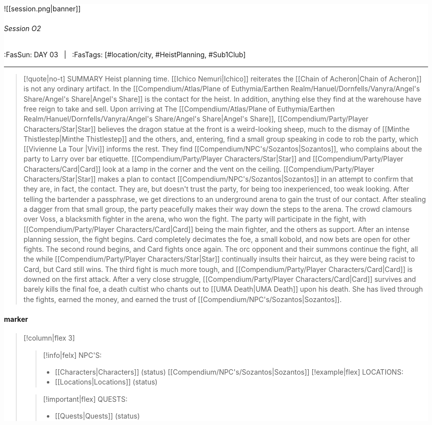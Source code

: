 



![[session.png\|banner]]
###### Session O2
<span class="sub2">:FasSun: DAY 03 &nbsp; | &nbsp; :FasTags: [#location/city, #HeistPlanning, #Sub1Club]</span>
___

> [!quote|no-t] SUMMARY
>Heist planning time. [[Ichico Nemuri\|Ichico]] reiterates the [[Chain of Acheron\|Chain of Acheron]] is not any ordinary artifact. In the [[Compendium/Atlas/Plane of Euthymia/Earthen Realm/Hanuel/Dornfells/Vanyra/Angel's Share/Angel's Share\|Angel's Share]] is the contact for the heist. In addition, anything else they find at the warehouse have free reign to take and sell.
>Upon arriving at The [[Compendium/Atlas/Plane of Euthymia/Earthen Realm/Hanuel/Dornfells/Vanyra/Angel's Share/Angel's Share\|Angel's Share]], [[Compendium/Party/Player Characters/Star\|Star]] believes the dragon statue at the front is a weird-looking sheep, much to the dismay of [[Minthe Thistlestep\|Minthe Thistlestep]] and the others, and, entering, find a small group speaking in code to rob the party, which [[Vivienne La Tour \|Vivi]] informs the rest. They find [[Compendium/NPC's/Sozantos\|Sozantos]], who complains about the party to Larry over bar etiquette. [[Compendium/Party/Player Characters/Star\|Star]] and [[Compendium/Party/Player Characters/Card\|Card]] look at a lamp in the corner and the vent on the ceiling.
>[[Compendium/Party/Player Characters/Star\|Star]] makes a plan to contact [[Compendium/NPC's/Sozantos\|Sozantos]] in an attempt to confirm that they are, in fact, the contact. They are, but doesn't trust the party, for being too inexperienced, too weak looking. After telling the bartender a passphrase, we get directions to an underground arena to gain the trust of our contact. After stealing a dagger from that small group, the party peacefully makes their way down the steps to the arena.
>The crowd clamours over Voss, a blacksmith fighter in the arena, who won the fight. The party will participate in the fight, with [[Compendium/Party/Player Characters/Card\|Card]] being the main fighter, and the others as support. After an intense planning session, the fight begins. Card completely decimates the foe, a small kobold, and now bets are open for other fights. The second round begins, and Card fights once again. The orc opponent and their summons continue the fight, all the while [[Compendium/Party/Player Characters/Star\|Star]] continually insults their haircut, as they were being racist to Card, but Card still wins.
>The third fight is much more tough, and [[Compendium/Party/Player Characters/Card\|Card]] is downed on the first attack. After a very close struggle, [[Compendium/Party/Player Characters/Card\|Card]] survives and barely kills the final foe, a death cultist who chants out to [[UMA Death\|UMA Death]] upon his death.  She has lived through the fights, earned the money, and earned the trust of [[Compendium/NPC's/Sozantos\|Sozantos]].


#### marker
> [!column|flex 3]
>> [!info|felx] NPC'S:
>> - [[Characters\|Characters]] (status)
> [[Compendium/NPC's/Sozantos\|Sozantos]]
>> [!example|flex] LOCATIONS:
>> - [[Locations\|Locations]] (status)
>
>> [!important|flex] QUESTS:
>> - [[Quests\|Quests]] (status)
